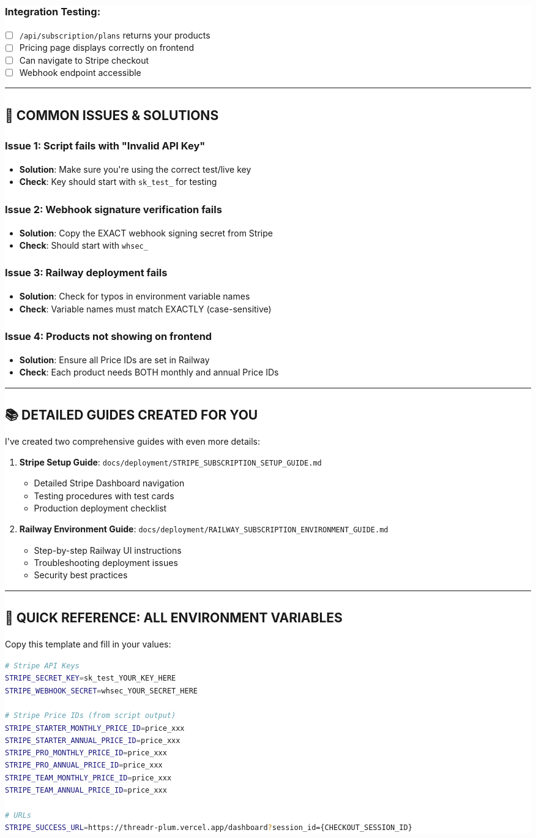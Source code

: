 ### **Integration Testing**:
- [ ] `/api/subscription/plans` returns your products
- [ ] Pricing page displays correctly on frontend
- [ ] Can navigate to Stripe checkout
- [ ] Webhook endpoint accessible

---

## 🚨 **COMMON ISSUES & SOLUTIONS**

### **Issue 1: Script fails with "Invalid API Key"**
- **Solution**: Make sure you're using the correct test/live key
- **Check**: Key should start with `sk_test_` for testing

### **Issue 2: Webhook signature verification fails**
- **Solution**: Copy the EXACT webhook signing secret from Stripe
- **Check**: Should start with `whsec_`

### **Issue 3: Railway deployment fails**
- **Solution**: Check for typos in environment variable names
- **Check**: Variable names must match EXACTLY (case-sensitive)

### **Issue 4: Products not showing on frontend**
- **Solution**: Ensure all Price IDs are set in Railway
- **Check**: Each product needs BOTH monthly and annual Price IDs

---

## 📚 **DETAILED GUIDES CREATED FOR YOU**

I've created two comprehensive guides with even more details:

1. **Stripe Setup Guide**: `docs/deployment/STRIPE_SUBSCRIPTION_SETUP_GUIDE.md`
   - Detailed Stripe Dashboard navigation
   - Testing procedures with test cards
   - Production deployment checklist

2. **Railway Environment Guide**: `docs/deployment/RAILWAY_SUBSCRIPTION_ENVIRONMENT_GUIDE.md`
   - Step-by-step Railway UI instructions
   - Troubleshooting deployment issues
   - Security best practices

---

## 🎯 **QUICK REFERENCE: ALL ENVIRONMENT VARIABLES**

Copy this template and fill in your values:

```bash
# Stripe API Keys
STRIPE_SECRET_KEY=sk_test_YOUR_KEY_HERE
STRIPE_WEBHOOK_SECRET=whsec_YOUR_SECRET_HERE

# Stripe Price IDs (from script output)
STRIPE_STARTER_MONTHLY_PRICE_ID=price_xxx
STRIPE_STARTER_ANNUAL_PRICE_ID=price_xxx
STRIPE_PRO_MONTHLY_PRICE_ID=price_xxx
STRIPE_PRO_ANNUAL_PRICE_ID=price_xxx
STRIPE_TEAM_MONTHLY_PRICE_ID=price_xxx
STRIPE_TEAM_ANNUAL_PRICE_ID=price_xxx

# URLs
STRIPE_SUCCESS_URL=https://threadr-plum.vercel.app/dashboard?session_id={CHECKOUT_SESSION_ID}
```